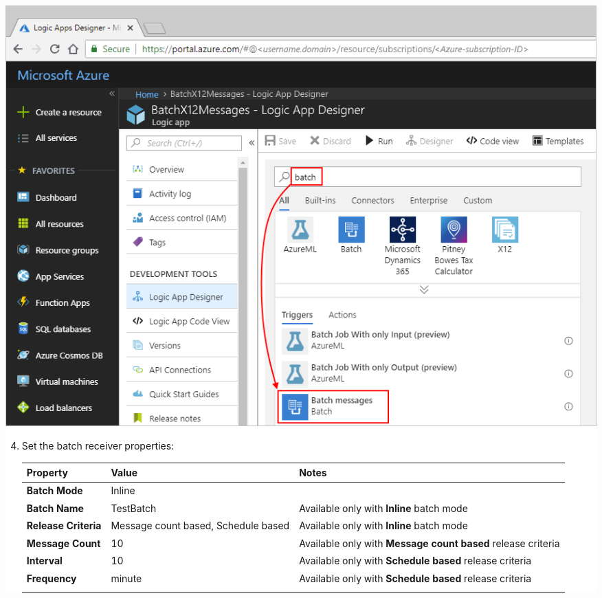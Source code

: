   ![Add Batch trigger](./media/logic-apps-scenario-EDI-send-batch-messages/add-batch-receiver-trigger.png)

4. Set the batch receiver properties: 

   | Property | Value | Notes | 
   |----------|-------|-------|
   | **Batch Mode** | Inline |  |  
   | **Batch Name** | TestBatch | Available only with **Inline** batch mode | 
   | **Release Criteria** | Message count based, Schedule based | Available only with **Inline** batch mode | 
   | **Message Count** | 10 | Available only with **Message count based** release criteria | 
   | **Interval** | 10 | Available only with **Schedule based** release criteria | 
   | **Frequency** | minute | Available only with **Schedule based** release criteria | 
   ||| 
